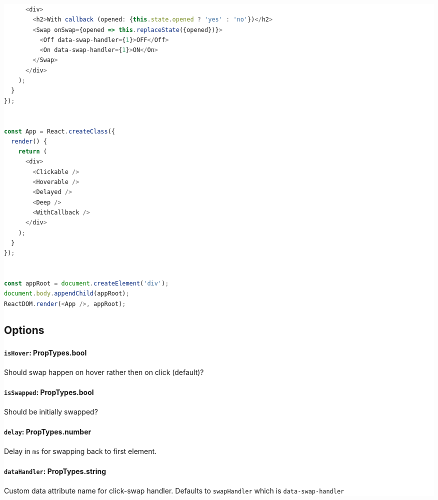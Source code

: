 ```js
      <div>
        <h2>With callback (opened: {this.state.opened ? 'yes' : 'no'})</h2>
        <Swap onSwap={opened => this.replaceState({opened})}>
          <Off data-swap-handler={1}>OFF</Off>
          <On data-swap-handler={1}>ON</On>
        </Swap>
      </div>
    );
  }
});


const App = React.createClass({
  render() {
    return (
      <div>
        <Clickable />
        <Hoverable />
        <Delayed />
        <Deep />
        <WithCallback />
      </div>
    );
  }
});


const appRoot = document.createElement('div');
document.body.appendChild(appRoot);
ReactDOM.render(<App />, appRoot);
```

## Options


#### `isHover`: PropTypes.bool

Should swap happen on hover rather then on click (default)?


#### `isSwapped`: PropTypes.bool

Should be initially swapped?


#### `delay`: PropTypes.number

Delay in `ms` for swapping back to first element.


#### `dataHandler`: PropTypes.string

Custom data attribute name for click-swap handler.
Defaults to `swapHandler` which is `data-swap-handler`
